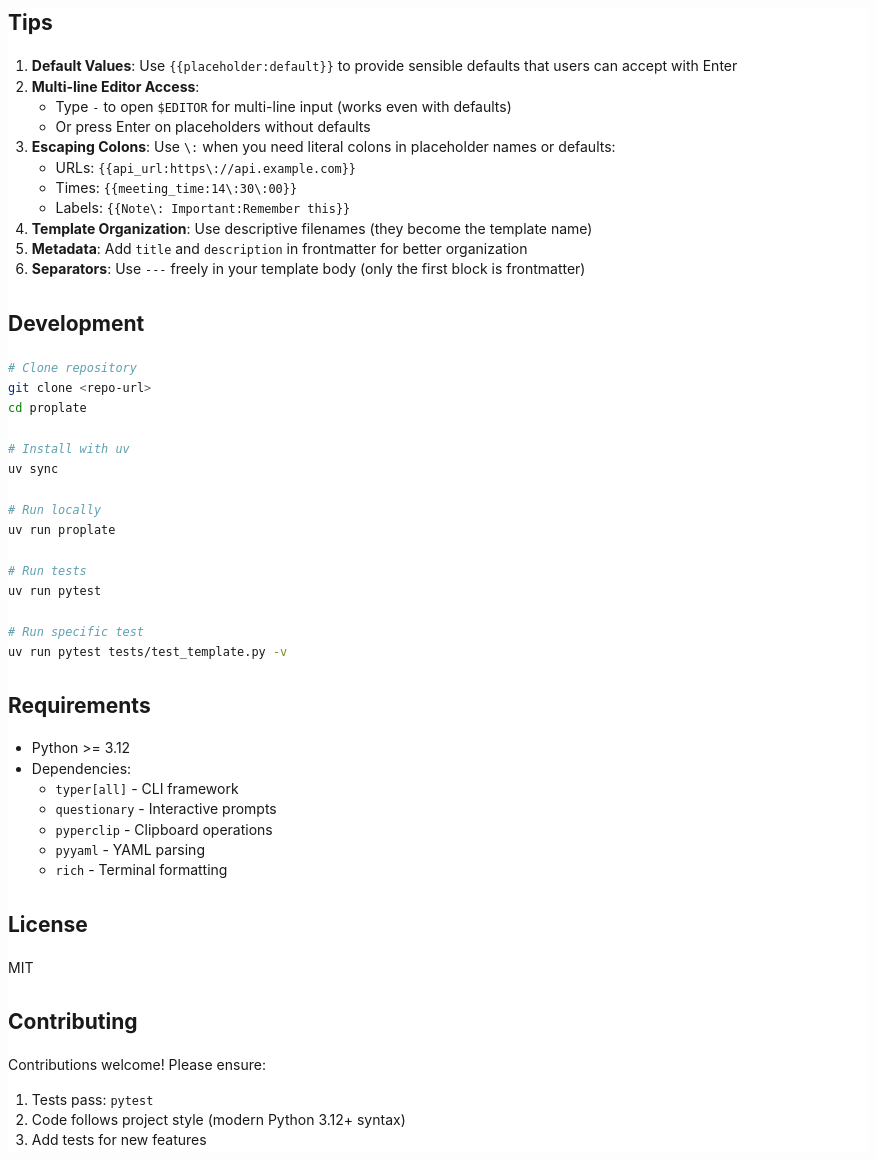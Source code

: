 ## Tips

1. **Default Values**: Use `{{placeholder:default}}` to provide sensible defaults that users can accept with Enter
2. **Multi-line Editor Access**: 
   - Type `-` to open `$EDITOR` for multi-line input (works even with defaults)
   - Or press Enter on placeholders without defaults
3. **Escaping Colons**: Use `\:` when you need literal colons in placeholder names or defaults:
   - URLs: `{{api_url:https\://api.example.com}}`
   - Times: `{{meeting_time:14\:30\:00}}`
   - Labels: `{{Note\: Important:Remember this}}`
4. **Template Organization**: Use descriptive filenames (they become the template name)
5. **Metadata**: Add `title` and `description` in frontmatter for better organization
6. **Separators**: Use `---` freely in your template body (only the first block is frontmatter)

## Development

```bash
# Clone repository
git clone <repo-url>
cd proplate

# Install with uv
uv sync

# Run locally
uv run proplate

# Run tests
uv run pytest

# Run specific test
uv run pytest tests/test_template.py -v
```

## Requirements

- Python >= 3.12
- Dependencies:
  - `typer[all]` - CLI framework
  - `questionary` - Interactive prompts
  - `pyperclip` - Clipboard operations
  - `pyyaml` - YAML parsing
  - `rich` - Terminal formatting

## License

MIT

## Contributing

Contributions welcome! Please ensure:
1. Tests pass: `pytest`
2. Code follows project style (modern Python 3.12+ syntax)
3. Add tests for new features
